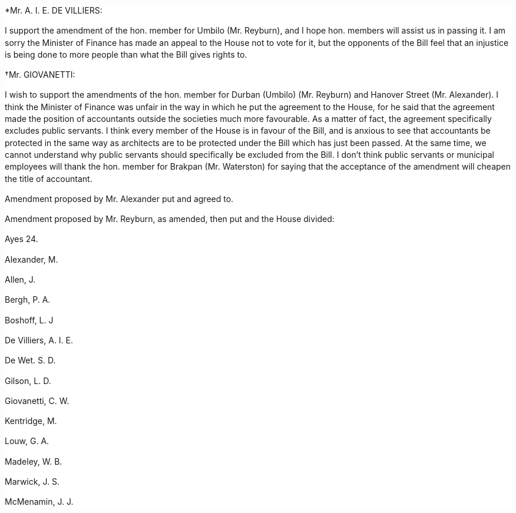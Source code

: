</speech>

<speech by="#de_villiers">

<from>*Mr. <person refersTo="hansard_za">A. I. E. DE VILLIERS</person>:</from>

<p>I support the amendment of the hon. member for Umbilo (Mr. Reyburn), and I hope hon. members will assist us in passing it. I am sorry the Minister of Finance has made an appeal to the House not to vote for it, but the opponents of the Bill feel that an injustice is being done to more people than what the Bill gives rights to.</p>

</speech>

<speech by="#giovanetti">

<from>&#x2020;Mr. <person refersTo="hansard_za">GIOVANETTI</person>:</from>

<p>I wish to support the amendments of the hon. member for Durban (Umbilo) (Mr. Reyburn) and Hanover Street (Mr. Alexander). I think the Minister of Finance was unfair in the way in which he put the agreement to the House, for he said that the agreement made the position of accountants outside the societies much more favourable. As a matter of fact, the agreement specifically excludes public servants. I think every member of the House is in favour of the Bill, and is anxious to see that accountants be protected in the same way as architects are to be protected under the Bill which has just been passed. At the same time, we cannot understand why public servants should specifically be excluded from the Bill. I don&#x2019;t think public servants or municipal employees will thank the hon. member for Brakpan (Mr. Waterston) for saying that the acceptance of the amendment will cheapen the title of accountant.</p>

<p>Amendment proposed by Mr. Alexander put and agreed to.</p>

</speech>

<p>Amendment proposed by Mr. Reyburn, as amended, then put and the House divided:</p>

<p>Ayes 24.</p>

<p>Alexander, M.</p>

<p>Allen, J.</p>

<p>Bergh, P. A.</p>

<p>Boshoff, L. J</p>

<p>De Villiers, A. I. E.</p>

<p>De Wet. S. D.</p>

<p>Gilson, L. D.</p>

<p>Giovanetti, C. W.</p>

<p>Kentridge, M.</p>

<p>Louw, G. A.</p>

<p>Madeley, W. B.</p>

<p>Marwick, J. S.</p>

<p>McMenamin, J. J.</p>
